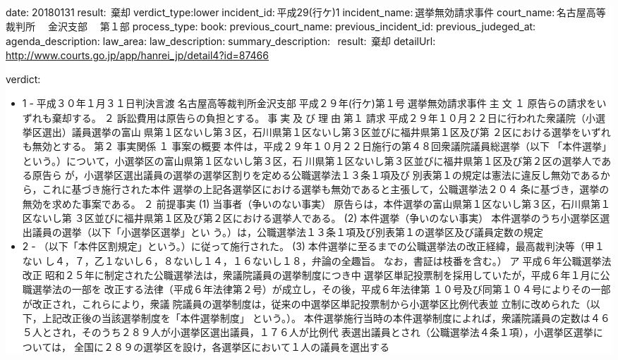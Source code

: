 
date: 20180131
result:  棄却
verdict_type:lower
incident_id: 平成29(行ケ)1
incident_name: 選挙無効請求事件
court_name: 名古屋高等裁判所 　金沢支部 　第１部
process_type:
book: 
previous_court_name:
previous_incident_id:
previous_judeged_at:
agenda_description: 
law_area: 
law_description: 
summary_description:  
result:  棄却
detailUrl: http://www.courts.go.jp/app/hanrei_jp/detail4?id=87466

verdict:

- 1 -
平成３０年１月３１日判決言渡 名古屋高等裁判所金沢支部
平成２９年(行ケ)第１号 選挙無効請求事件
主 文
１ 原告らの請求をいずれも棄却する。
２ 訴訟費用は原告らの負担とする。
事 実 及 び 理 由
第１ 請求
平成２９年１０月２２日に行われた衆議院（小選挙区選出）議員選挙の富山
県第１区ないし第３区，石川県第１区ないし第３区並びに福井県第１区及び第
２区における選挙をいずれも無効とする。
第２ 事実関係
１ 事案の概要
本件は，平成２９年１０月２２日施行の第４８回衆議院議員総選挙（以下
「本件選挙」という。）について，小選挙区の富山県第１区ないし第３区，石
川県第１区ないし第３区並びに福井県第１区及び第２区の選挙人である原告ら
が，小選挙区選出議員の選挙の選挙区割りを定める公職選挙法１３条１項及び
別表第１の規定は憲法に違反し無効であるから，これに基づき施行された本件
選挙の上記各選挙区における選挙も無効であると主張して，公職選挙法２０４
条に基づき，選挙の無効を求めた事案である。
２ 前提事実
(1) 当事者（争いのない事実）
原告らは，本件選挙の富山県第１区ないし第３区，石川県第１区ないし第
３区並びに福井県第１区及び第２区における選挙人である。
(2) 本件選挙（争いのない事実）
本件選挙のうち小選挙区選出議員の選挙（以下「小選挙区選挙」とい
う。）は，公職選挙法１３条１項及び別表第１の選挙区及び議員定数の規定
- 2 -
（以下「本件区割規定」という。）に従って施行された。
(3) 本件選挙に至るまでの公職選挙法の改正経緯，最高裁判決等（甲１ない
し４，７，乙１ないし６，８ないし１４，１６ないし１８，弁論の全趣旨。
なお，書証は枝番を含む。）
ア 平成６年公職選挙法改正
昭和２５年に制定された公職選挙法は，衆議院議員の選挙制度につき中
選挙区単記投票制を採用していたが，平成６年１月に公職選挙法の一部を
改正する法律（平成６年法律第２号）が成立し，その後，平成６年法律第
１０号及び同第１０４号によりその一部が改正され，これらにより，衆議
院議員の選挙制度は，従来の中選挙区単記投票制から小選挙区比例代表並
立制に改められた（以下，上記改正後の当該選挙制度を「本件選挙制度」
という。）。
本件選挙施行当時の本件選挙制度によれば，衆議院議員の定数は４６
５人とされ，そのうち２８９人が小選挙区選出議員，１７６人が比例代
表選出議員とされ（公職選挙法４条１項），小選挙区選挙については，
全国に２８９の選挙区を設け，各選挙区において１人の議員を選出する